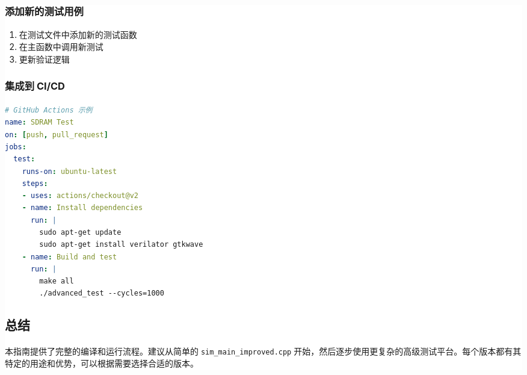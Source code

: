 ### 添加新的测试用例

1. 在测试文件中添加新的测试函数
2. 在主函数中调用新测试
3. 更新验证逻辑

### 集成到 CI/CD

```yaml
# GitHub Actions 示例
name: SDRAM Test
on: [push, pull_request]
jobs:
  test:
    runs-on: ubuntu-latest
    steps:
    - uses: actions/checkout@v2
    - name: Install dependencies
      run: |
        sudo apt-get update
        sudo apt-get install verilator gtkwave
    - name: Build and test
      run: |
        make all
        ./advanced_test --cycles=1000
```

## 总结

本指南提供了完整的编译和运行流程。建议从简单的 `sim_main_improved.cpp` 开始，然后逐步使用更复杂的高级测试平台。每个版本都有其特定的用途和优势，可以根据需要选择合适的版本。
